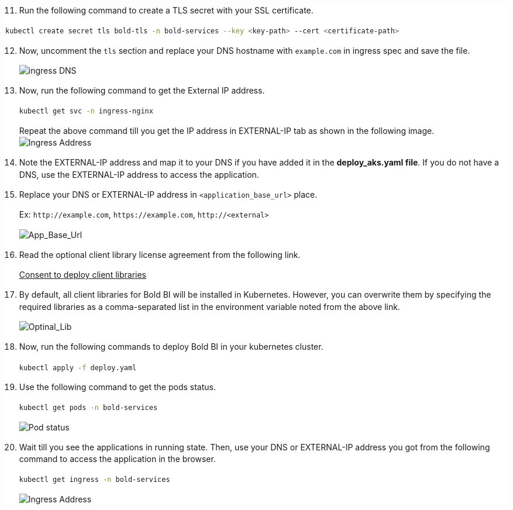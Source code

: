 11.  Run the following command to create a TLS secret with your SSL certificate.

```sh
kubectl create secret tls bold-tls -n bold-services --key <key-path> --cert <certificate-path>
```

12. Now, uncomment the `tls` section and replace your DNS hostname with `example.com` in ingress spec and save the file.

       ![ingress DNS](images/deploy/gke/ingress_yaml.png)

13. Now, run the following command to get the External IP address.

      ```sh
      kubectl get svc -n ingress-nginx
      ```
      Repeat the above command till you get the IP address in EXTERNAL-IP tab as shown in the following image. 
      ![Ingress Address](images/deploy/gke/ingress_address.png) 

14. Note the EXTERNAL-IP address and map it to your DNS if you have added it in the **deploy_aks.yaml file**. If you do not have a DNS, use the EXTERNAL-IP address to access the application.

15. Replace your DNS or EXTERNAL-IP address in `<application_base_url>` place.

    Ex:  `http://example.com`, `https://example.com`, `http://<external>`
    
    ![App_Base_Url](images/deploy/gke/app_base_url.png) 
    
16. Read the optional client library license agreement from the following link.

    [Consent to deploy client libraries](../docs/consent-to-deploy-client-libraries.md)
    
17. By default, all client libraries for Bold BI will be installed in Kubernetes. However, you can overwrite them by specifying the required libraries as a comma-separated list in the environment variable noted from the above link.

    ![Optinal_Lib](images/deploy/gke/optional_lib.png) 

18. Now, run the following commands to deploy Bold BI in your kubernetes cluster.

    ```sh
    kubectl apply -f deploy.yaml
    ```

19. Use the following command to get the pods status.

     ```sh
    kubectl get pods -n bold-services
     ```
    ![Pod status](images/deploy/pod_status.png) 

20. Wait till you see the applications in running state. Then, use your DNS or EXTERNAL-IP address you got from the following command to access the application in the browser.
    
     ```sh
    kubectl get ingress -n bold-services
    ```
    ![Ingress Address](images/deploy/gke/ingress.png)
